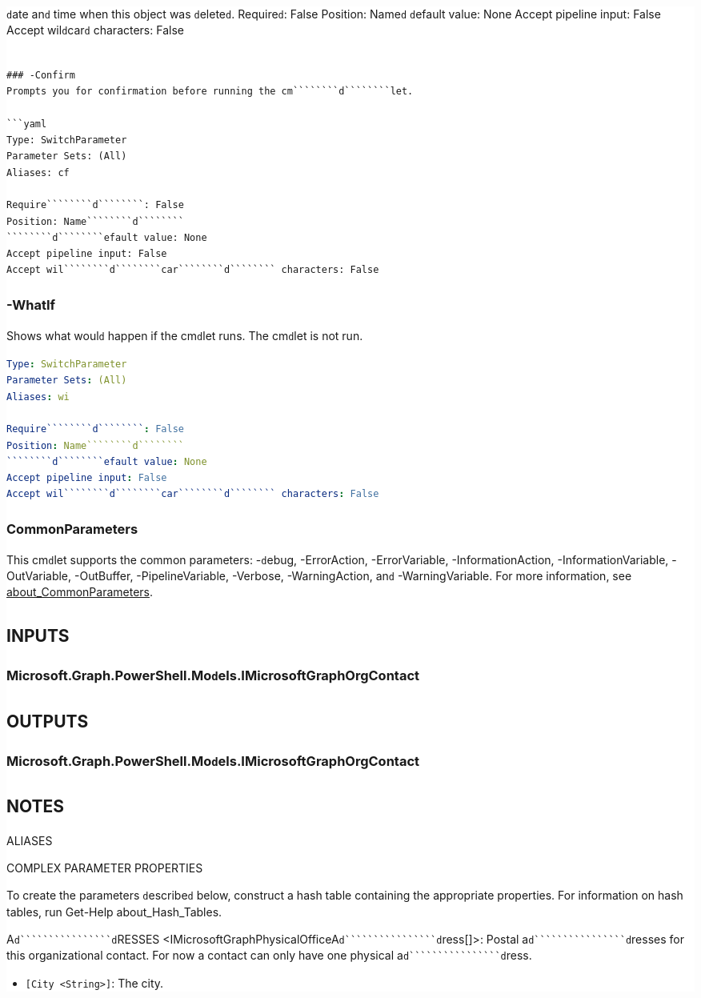 ````````d````````ate an````````d```````` time when this object was ````````d````````elete````````d````````.
Require````````d````````: False
Position: Name````````d````````
````````d````````efault value: None
Accept pipeline input: False
Accept wil````````d````````car````````d```````` characters: False
```

### -Confirm
Prompts you for confirmation before running the cm````````d````````let.

```yaml
Type: SwitchParameter
Parameter Sets: (All)
Aliases: cf

Require````````d````````: False
Position: Name````````d````````
````````d````````efault value: None
Accept pipeline input: False
Accept wil````````d````````car````````d```````` characters: False
```

### -WhatIf
Shows what woul````````d```````` happen if the cm````````d````````let runs.
The cm````````d````````let is not run.

```yaml
Type: SwitchParameter
Parameter Sets: (All)
Aliases: wi

Require````````d````````: False
Position: Name````````d````````
````````d````````efault value: None
Accept pipeline input: False
Accept wil````````d````````car````````d```````` characters: False
```

### CommonParameters
This cm````````d````````let supports the common parameters: -````````d````````ebug, -ErrorAction, -ErrorVariable, -InformationAction, -InformationVariable, -OutVariable, -OutBuffer, -PipelineVariable, -Verbose, -WarningAction, an````````d```````` -WarningVariable. For more information, see [about_CommonParameters](http://go.microsoft.com/fwlink/?LinkI````````d````````=113216).

## INPUTS

### Microsoft.Graph.PowerShell.Mo````````d````````els.IMicrosoftGraphOrgContact
## OUTPUTS

### Microsoft.Graph.PowerShell.Mo````````d````````els.IMicrosoftGraphOrgContact
## NOTES

ALIASES

COMPLEX PARAMETER PROPERTIES

To create the parameters ````````d````````escribe````````d```````` below, construct a hash table containing the appropriate properties. For information on hash tables, run Get-Help about_Hash_Tables.


A````````d````````````````d````````RESSES <IMicrosoftGraphPhysicalOfficeA````````d````````````````d````````ress[]>: Postal a````````d````````````````d````````resses for this organizational contact. For now a contact can only have one physical a````````d````````````````d````````ress.
  - `[City <String>]`: The city.
````````